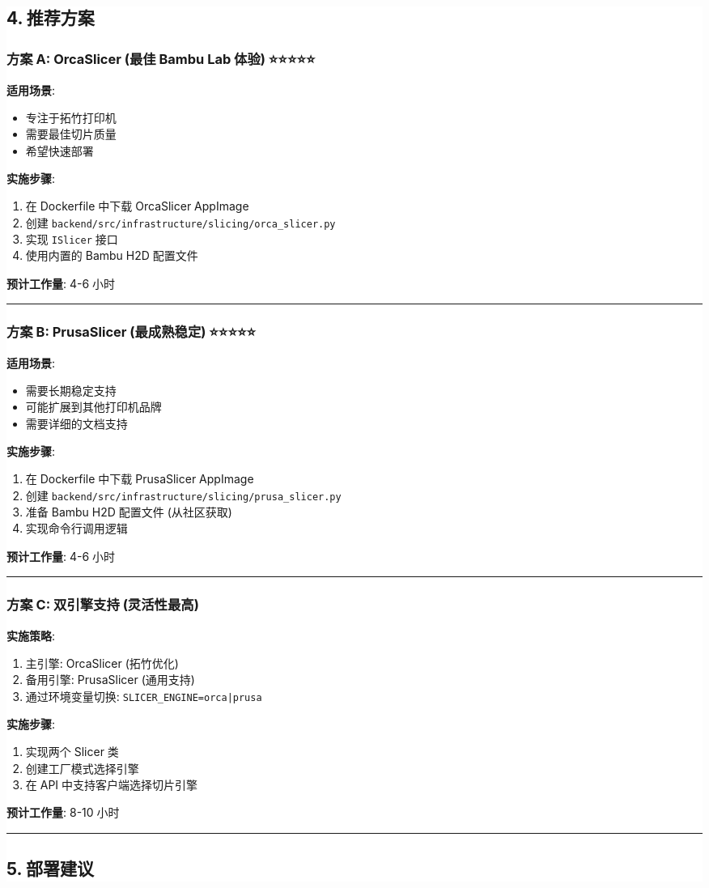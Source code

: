 ## 4. 推荐方案

### 方案 A: OrcaSlicer (最佳 Bambu Lab 体验) ⭐⭐⭐⭐⭐

**适用场景**:
- 专注于拓竹打印机
- 需要最佳切片质量
- 希望快速部署

**实施步骤**:
1. 在 Dockerfile 中下载 OrcaSlicer AppImage
2. 创建 `backend/src/infrastructure/slicing/orca_slicer.py`
3. 实现 `ISlicer` 接口
4. 使用内置的 Bambu H2D 配置文件

**预计工作量**: 4-6 小时

---

### 方案 B: PrusaSlicer (最成熟稳定) ⭐⭐⭐⭐⭐

**适用场景**:
- 需要长期稳定支持
- 可能扩展到其他打印机品牌
- 需要详细的文档支持

**实施步骤**:
1. 在 Dockerfile 中下载 PrusaSlicer AppImage
2. 创建 `backend/src/infrastructure/slicing/prusa_slicer.py`
3. 准备 Bambu H2D 配置文件 (从社区获取)
4. 实现命令行调用逻辑

**预计工作量**: 4-6 小时

---

### 方案 C: 双引擎支持 (灵活性最高)

**实施策略**:
1. 主引擎: OrcaSlicer (拓竹优化)
2. 备用引擎: PrusaSlicer (通用支持)
3. 通过环境变量切换: `SLICER_ENGINE=orca|prusa`

**实施步骤**:
1. 实现两个 Slicer 类
2. 创建工厂模式选择引擎
3. 在 API 中支持客户端选择切片引擎

**预计工作量**: 8-10 小时

---

## 5. 部署建议
